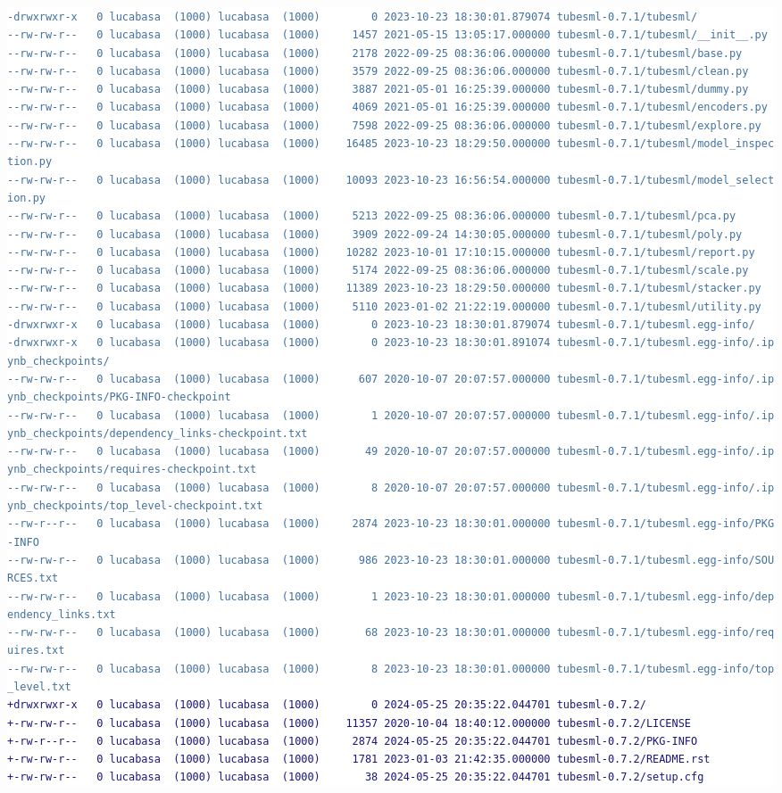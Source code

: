 ```diff
-drwxrwxr-x   0 lucabasa  (1000) lucabasa  (1000)        0 2023-10-23 18:30:01.879074 tubesml-0.7.1/tubesml/
--rw-rw-r--   0 lucabasa  (1000) lucabasa  (1000)     1457 2021-05-15 13:05:17.000000 tubesml-0.7.1/tubesml/__init__.py
--rw-rw-r--   0 lucabasa  (1000) lucabasa  (1000)     2178 2022-09-25 08:36:06.000000 tubesml-0.7.1/tubesml/base.py
--rw-rw-r--   0 lucabasa  (1000) lucabasa  (1000)     3579 2022-09-25 08:36:06.000000 tubesml-0.7.1/tubesml/clean.py
--rw-rw-r--   0 lucabasa  (1000) lucabasa  (1000)     3887 2021-05-01 16:25:39.000000 tubesml-0.7.1/tubesml/dummy.py
--rw-rw-r--   0 lucabasa  (1000) lucabasa  (1000)     4069 2021-05-01 16:25:39.000000 tubesml-0.7.1/tubesml/encoders.py
--rw-rw-r--   0 lucabasa  (1000) lucabasa  (1000)     7598 2022-09-25 08:36:06.000000 tubesml-0.7.1/tubesml/explore.py
--rw-rw-r--   0 lucabasa  (1000) lucabasa  (1000)    16485 2023-10-23 18:29:50.000000 tubesml-0.7.1/tubesml/model_inspection.py
--rw-rw-r--   0 lucabasa  (1000) lucabasa  (1000)    10093 2023-10-23 16:56:54.000000 tubesml-0.7.1/tubesml/model_selection.py
--rw-rw-r--   0 lucabasa  (1000) lucabasa  (1000)     5213 2022-09-25 08:36:06.000000 tubesml-0.7.1/tubesml/pca.py
--rw-rw-r--   0 lucabasa  (1000) lucabasa  (1000)     3909 2022-09-24 14:30:05.000000 tubesml-0.7.1/tubesml/poly.py
--rw-rw-r--   0 lucabasa  (1000) lucabasa  (1000)    10282 2023-10-01 17:10:15.000000 tubesml-0.7.1/tubesml/report.py
--rw-rw-r--   0 lucabasa  (1000) lucabasa  (1000)     5174 2022-09-25 08:36:06.000000 tubesml-0.7.1/tubesml/scale.py
--rw-rw-r--   0 lucabasa  (1000) lucabasa  (1000)    11389 2023-10-23 18:29:50.000000 tubesml-0.7.1/tubesml/stacker.py
--rw-rw-r--   0 lucabasa  (1000) lucabasa  (1000)     5110 2023-01-02 21:22:19.000000 tubesml-0.7.1/tubesml/utility.py
-drwxrwxr-x   0 lucabasa  (1000) lucabasa  (1000)        0 2023-10-23 18:30:01.879074 tubesml-0.7.1/tubesml.egg-info/
-drwxrwxr-x   0 lucabasa  (1000) lucabasa  (1000)        0 2023-10-23 18:30:01.891074 tubesml-0.7.1/tubesml.egg-info/.ipynb_checkpoints/
--rw-rw-r--   0 lucabasa  (1000) lucabasa  (1000)      607 2020-10-07 20:07:57.000000 tubesml-0.7.1/tubesml.egg-info/.ipynb_checkpoints/PKG-INFO-checkpoint
--rw-rw-r--   0 lucabasa  (1000) lucabasa  (1000)        1 2020-10-07 20:07:57.000000 tubesml-0.7.1/tubesml.egg-info/.ipynb_checkpoints/dependency_links-checkpoint.txt
--rw-rw-r--   0 lucabasa  (1000) lucabasa  (1000)       49 2020-10-07 20:07:57.000000 tubesml-0.7.1/tubesml.egg-info/.ipynb_checkpoints/requires-checkpoint.txt
--rw-rw-r--   0 lucabasa  (1000) lucabasa  (1000)        8 2020-10-07 20:07:57.000000 tubesml-0.7.1/tubesml.egg-info/.ipynb_checkpoints/top_level-checkpoint.txt
--rw-r--r--   0 lucabasa  (1000) lucabasa  (1000)     2874 2023-10-23 18:30:01.000000 tubesml-0.7.1/tubesml.egg-info/PKG-INFO
--rw-rw-r--   0 lucabasa  (1000) lucabasa  (1000)      986 2023-10-23 18:30:01.000000 tubesml-0.7.1/tubesml.egg-info/SOURCES.txt
--rw-rw-r--   0 lucabasa  (1000) lucabasa  (1000)        1 2023-10-23 18:30:01.000000 tubesml-0.7.1/tubesml.egg-info/dependency_links.txt
--rw-rw-r--   0 lucabasa  (1000) lucabasa  (1000)       68 2023-10-23 18:30:01.000000 tubesml-0.7.1/tubesml.egg-info/requires.txt
--rw-rw-r--   0 lucabasa  (1000) lucabasa  (1000)        8 2023-10-23 18:30:01.000000 tubesml-0.7.1/tubesml.egg-info/top_level.txt
+drwxrwxr-x   0 lucabasa  (1000) lucabasa  (1000)        0 2024-05-25 20:35:22.044701 tubesml-0.7.2/
+-rw-rw-r--   0 lucabasa  (1000) lucabasa  (1000)    11357 2020-10-04 18:40:12.000000 tubesml-0.7.2/LICENSE
+-rw-r--r--   0 lucabasa  (1000) lucabasa  (1000)     2874 2024-05-25 20:35:22.044701 tubesml-0.7.2/PKG-INFO
+-rw-rw-r--   0 lucabasa  (1000) lucabasa  (1000)     1781 2023-01-03 21:42:35.000000 tubesml-0.7.2/README.rst
+-rw-rw-r--   0 lucabasa  (1000) lucabasa  (1000)       38 2024-05-25 20:35:22.044701 tubesml-0.7.2/setup.cfg
```